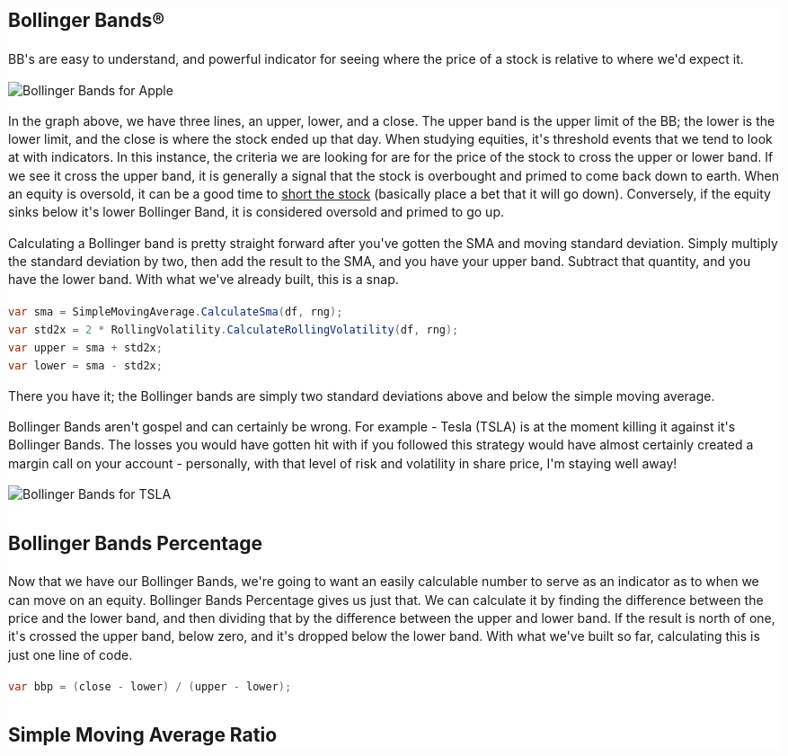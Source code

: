 ## Bollinger Bands®

BB's are easy to understand, and powerful indicator for seeing where the price of a stock is relative to where we'd expect it.

![Bollinger Bands for Apple](/media/BB_aapl.png)

In the graph above, we have three lines, an upper, lower, and a close. The upper band is the upper limit of the BB; the lower is the lower limit, and the close is where the stock ended up that day. When studying equities, it's threshold events that we tend to look at with indicators. In this instance, the criteria we are looking for are for the price of the stock to cross the upper or lower band. If we see it cross the upper band, it is generally a signal that the stock is overbought and primed to come back down to earth. When an equity is oversold, it can be a good time to [short the stock](https://www.investopedia.com/terms/s/shortselling.asp) (basically place a bet that it will go down). Conversely, if the equity sinks below it's lower Bollinger Band, it is considered oversold and primed to go up.

Calculating a Bollinger band is pretty straight forward after you've gotten the SMA and moving standard deviation. Simply multiply the standard deviation by two, then add the result to the SMA, and you have your upper band. Subtract that quantity, and you have the lower band. With what we've already built, this is a snap.

```csharp
var sma = SimpleMovingAverage.CalculateSma(df, rng);
var std2x = 2 * RollingVolatility.CalculateRollingVolatility(df, rng);
var upper = sma + std2x;
var lower = sma - std2x;
```

There you have it; the Bollinger bands are simply two standard deviations above and below the simple moving average.

Bollinger Bands aren't gospel and can certainly be wrong. For example - Tesla (TSLA) is at the moment killing it against it's Bollinger Bands. The losses you would have gotten hit with if you followed this strategy would have almost certainly created a margin call on your account - personally, with that level of risk and volatility in share price, I'm staying well away!

![Bollinger Bands for TSLA](/media/BB_TSLA.png)

## Bollinger Bands Percentage

Now that we have our Bollinger Bands, we're going to want an easily calculable number to serve as an indicator as to when we can move on an equity. Bollinger Bands Percentage gives us just that. We can calculate it by finding the difference between the price and the lower band, and then dividing that by the difference between the upper and lower band. If the result is north of one, it's crossed the upper band, below zero, and it's dropped below the lower band. With what we've built so far, calculating this is just one line of code.

```csharp
var bbp = (close - lower) / (upper - lower);
```

## Simple Moving Average Ratio
